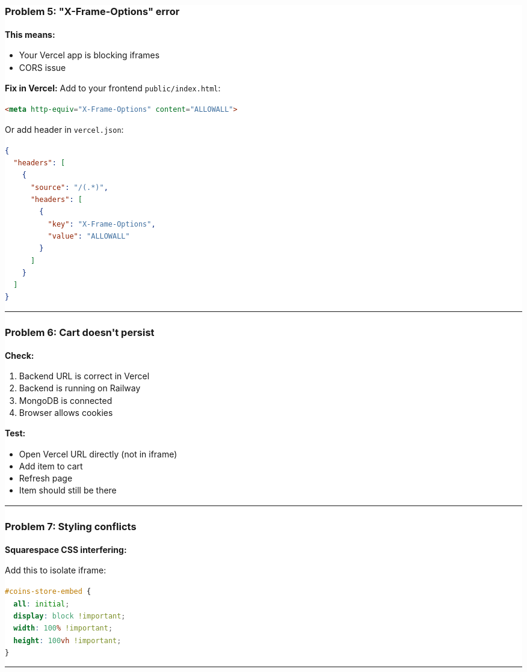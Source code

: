 
### Problem 5: "X-Frame-Options" error

**This means:**
- Your Vercel app is blocking iframes
- CORS issue

**Fix in Vercel:**
Add to your frontend `public/index.html`:
```html
<meta http-equiv="X-Frame-Options" content="ALLOWALL">
```

Or add header in `vercel.json`:
```json
{
  "headers": [
    {
      "source": "/(.*)",
      "headers": [
        {
          "key": "X-Frame-Options",
          "value": "ALLOWALL"
        }
      ]
    }
  ]
}
```

---

### Problem 6: Cart doesn't persist

**Check:**
1. Backend URL is correct in Vercel
2. Backend is running on Railway
3. MongoDB is connected
4. Browser allows cookies

**Test:**
- Open Vercel URL directly (not in iframe)
- Add item to cart
- Refresh page
- Item should still be there

---

### Problem 7: Styling conflicts

**Squarespace CSS interfering:**

Add this to isolate iframe:
```css
#coins-store-embed {
  all: initial;
  display: block !important;
  width: 100% !important;
  height: 100vh !important;
}
```

---